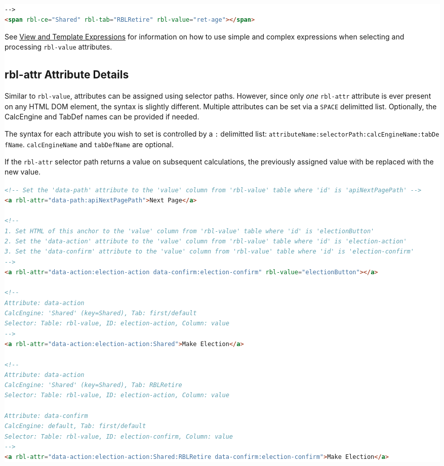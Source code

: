 ```html
-->
<span rbl-ce="Shared" rbl-tab="RBLRetire" rbl-value="ret-age"></span>
```

See [View and Template Expressions](#View-and-Template-Expressions) for information on how to use simple and complex expressions when selecting and processing `rbl-value` attributes.

## rbl-attr Attribute Details
Similar to `rbl-value`, attributes can be assigned using selector paths.  However, since only *one* `rbl-attr` attribute is ever present on any HTML DOM element, the syntax is slightly different.  Multiple attributes can be set via a `SPACE` delimitted list.  Optionally, the CalcEngine and TabDef names can be provided if needed.

The syntax for each attribute you wish to set is controlled by a `:` delimitted list:  `attributeName:selectorPath:calcEngineName:tabDefName`.  `calcEngineName` and `tabDefName` are optional.

If the `rbl-attr` selector path returns a value on subsequent calculations, the previously assigned value with be replaced with the new value.

```html
<!-- Set the 'data-path' attribute to the 'value' column from 'rbl-value' table where 'id' is 'apiNextPagePath' -->
<a rbl-attr="data-path:apiNextPagePath">Next Page</a>

<!-- 
1. Set HTML of this anchor to the 'value' column from 'rbl-value' table where 'id' is 'electionButton' 
2. Set the 'data-action' attribute to the 'value' column from 'rbl-value' table where 'id' is 'election-action' 
3. Set the 'data-confirm' attribute to the 'value' column from 'rbl-value' table where 'id' is 'election-confirm' 
-->
<a rbl-attr="data-action:election-action data-confirm:election-confirm" rbl-value="electionButton"></a>

<!-- 
Attribute: data-action
CalcEngine: 'Shared' (key=Shared), Tab: first/default
Selector: Table: rbl-value, ID: election-action, Column: value
-->
<a rbl-attr="data-action:election-action:Shared">Make Election</a>

<!-- 
Attribute: data-action
CalcEngine: 'Shared' (key=Shared), Tab: RBLRetire
Selector: Table: rbl-value, ID: election-action, Column: value

Attribute: data-confirm
CalcEngine: default, Tab: first/default
Selector: Table: rbl-value, ID: election-confirm, Column: value
-->
<a rbl-attr="data-action:election-action:Shared:RBLRetire data-confirm:election-confirm">Make Election</a>
```
